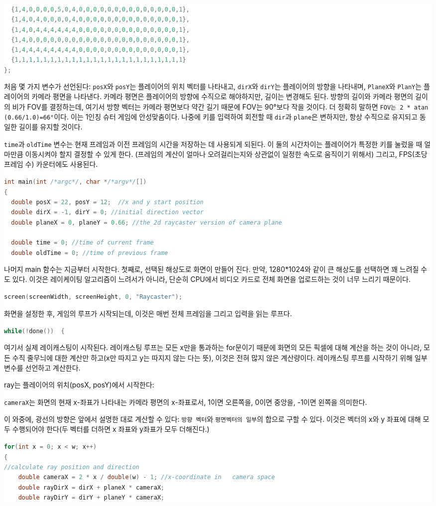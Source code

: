 ```cpp
  {1,4,0,0,0,0,5,0,4,0,0,0,0,0,0,0,0,0,0,0,0,0,0,1},
  {1,4,0,4,0,0,0,0,4,0,0,0,0,0,0,0,0,0,0,0,0,0,0,1},
  {1,4,0,4,4,4,4,4,4,0,0,0,0,0,0,0,0,0,0,0,0,0,0,1},
  {1,4,0,0,0,0,0,0,0,0,0,0,0,0,0,0,0,0,0,0,0,0,0,1},
  {1,4,4,4,4,4,4,4,4,0,0,0,0,0,0,0,0,0,0,0,0,0,0,1},
  {1,1,1,1,1,1,1,1,1,1,1,1,1,1,1,1,1,1,1,1,1,1,1,1}
};
```

처음 몇 가지 변수가 선언된다: `posX`와 `posY`는 플레이어의 위치 벡터를 나타내고, `dirX`와 `dirY`는 플레이어의 방향을 나타내며, `PlaneX`와 `PlanY`는 플레이어의 카메라 평면을 나타낸다. 카메라 평면은 플레이어의 방향에 수직으로 해야하지만, 길이는 변경해도 된다. 방향의 길이와 카메라 평면의 길이의 비가 FOV를 결정하는데, 여기서 방향 벡터는 카메라 평면보다 약간 길기 때문에 FOV는 90°보다 작을 것이다. 더 정확히 말하면 `FOV는 2 * atan(0.66/1.0)=66°`이다. 이는 1인칭 슈터 게임에 안성맞춤이다. 나중에 키를 입력하여 회전할 때 `dir`과 `plane`은 변하지만, 항상 수직으로 유지되고 동일한 길이를 유지할 것이다.

`time`과 `oldTime` 변수는 현재 프레임과 이전 프레임의 시간을 저장하는 데 사용되게 되된다. 이 둘의 시간차이는 플레이어가 특정한 키를 눌렀을 때 얼마만큼 이동시켜야 할지 결정할 수 있게 한다. (프레임의 계산이 얼마나 오려걸리는지와 상관없이 일정한 속도로 움직이기 위해서) 그리고, FPS(초당 프레임 수) 카운터에도 사용된다.

```cpp
int main(int /*argc*/, char */*argv*/[])
{
  double posX = 22, posY = 12;  //x and y start position
  double dirX = -1, dirY = 0; //initial direction vector
  double planeX = 0, planeY = 0.66; //the 2d raycaster version of camera plane

  double time = 0; //time of current frame
  double oldTime = 0; //time of previous frame
```

나머지 main 함수는 지금부터 시작한다. 첫째로, 선택된 해상도로 화면이 만들어 진다. 만약, 1280*1024와 같이 큰 해상도를 선택하면 꽤 느려질 수도 있다. 이것은 레이케이팅 알고리즘이 느려서가 아니라, 단순히 CPU에서 비디오 카드로 전체 화면을 업로드하는 것이 너무 느리기 때문이다.

```cpp
screen(screenWidth, screenHeight, 0, "Raycaster");
```


화면을 설정한 후, 게임의 루프가 시작되는데, 이것은 매번 전체 프레임을 그리고 입력을 읽는 루프다.

```cpp
while(!done())  {
```

여기서 실제 레이캐스팅이 시작된다. 레이캐스팅 루프는 모든 x만을 통과하는 for문이기 때문에 화면의 모든 픽셀에 대해 계산을 하는 것이 아니라, 모든 수직 줄무늬에 대한 계산만 하고(x만 따지고 y는 따지지 않는 다는 뜻), 이것은 전혀 많지 않은 계산량이다. 레이캐스팅 루프를 시작하기 위해 일부 변수를 선언하고 계산한다.

ray는 플레이어의 위치(posX, posY)에서 시작한다:

`cameraX`는 화면의 현재 x-좌표가 나타내는 카메라 평면의 x-좌표로서,  1이면 오른쪽을, 0이면 중앙을, -1이면 왼쪽을 의미한다.

이 와중에, 광선의 방향은 앞에서 설명한 대로 계산할 수 있다: `방향 벡터`와 `평면벡터의 일부`의 합으로 구할 수 있다. 이것은 벡터의 x와 y 좌표에 대해 모두 수행되어야 한다(두 벡터를 더하면 x 좌표와  y좌표가 모두 더해진다.)

```cpp
for(int x = 0; x < w; x++)
{
//calculate ray position and direction
	double cameraX = 2 * x / double(w) - 1; //x-coordinate in 	camera space
	double rayDirX = dirX + planeX * cameraX;
	double rayDirY = dirY + planeY * cameraX;
```
